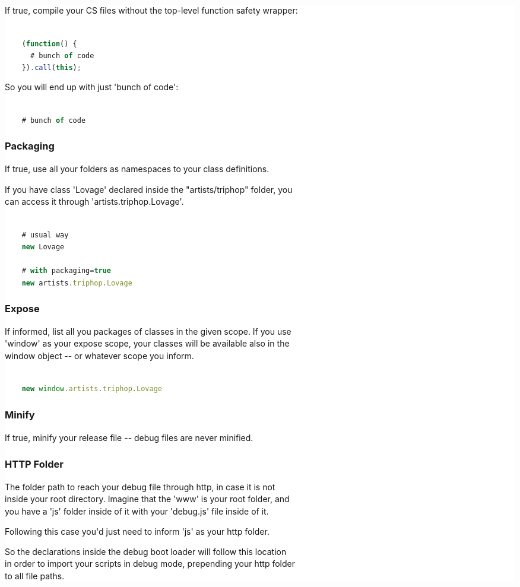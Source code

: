 If true, compile your CS files without the top-level function safety wrapper:

````javascript

	(function() {
	  # bunch of code
	}).call(this);
````

So you will end up with just 'bunch of code':


````javascript

	# bunch of code
````

### Packaging

If true, use all your folders as namespaces to your class definitions.

If you have class 'Lovage' declared inside the "artists/triphop" folder, you<BR>
can access it through 'artists.triphop.Lovage'.

````javascript

	# usual way
	new Lovage
	
	# with packaging=true
	new artists.triphop.Lovage
````

### Expose

If informed, list all you packages of classes in the given scope. If you use<BR>
'window' as your expose scope, your classes will be available also in the<BR>
window object -- or whatever scope you inform.

````javascript
	
	new window.artists.triphop.Lovage
````

### Minify

If true, minify your release file -- debug files are never minified.

### HTTP Folder

The folder path to reach your debug file through http, in case it is not<BR>
inside your root directory. Imagine that the 'www' is your root folder, and<BR>
you have a 'js' folder inside of it with your 'debug.js' file inside of it.

Following this case you'd just need to inform 'js' as your http folder.

So the declarations inside the debug boot loader will follow this location<BR>
in order to import your scripts in debug mode, prepending your http folder<BR>
to all file paths.
